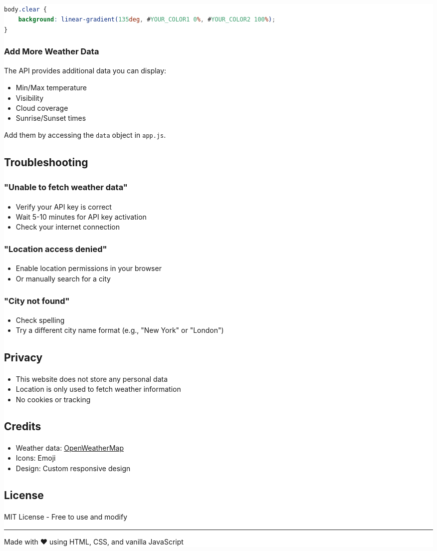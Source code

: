 ```css
body.clear {
    background: linear-gradient(135deg, #YOUR_COLOR1 0%, #YOUR_COLOR2 100%);
}
```

### Add More Weather Data

The API provides additional data you can display:
- Min/Max temperature
- Visibility
- Cloud coverage
- Sunrise/Sunset times

Add them by accessing the `data` object in `app.js`.

## Troubleshooting

### "Unable to fetch weather data"
- Verify your API key is correct
- Wait 5-10 minutes for API key activation
- Check your internet connection

### "Location access denied"
- Enable location permissions in your browser
- Or manually search for a city

### "City not found"
- Check spelling
- Try a different city name format (e.g., "New York" or "London")

## Privacy

- This website does not store any personal data
- Location is only used to fetch weather information
- No cookies or tracking

## Credits

- Weather data: [OpenWeatherMap](https://openweathermap.org/)
- Icons: Emoji
- Design: Custom responsive design

## License

MIT License - Free to use and modify

---

Made with ❤️ using HTML, CSS, and vanilla JavaScript
